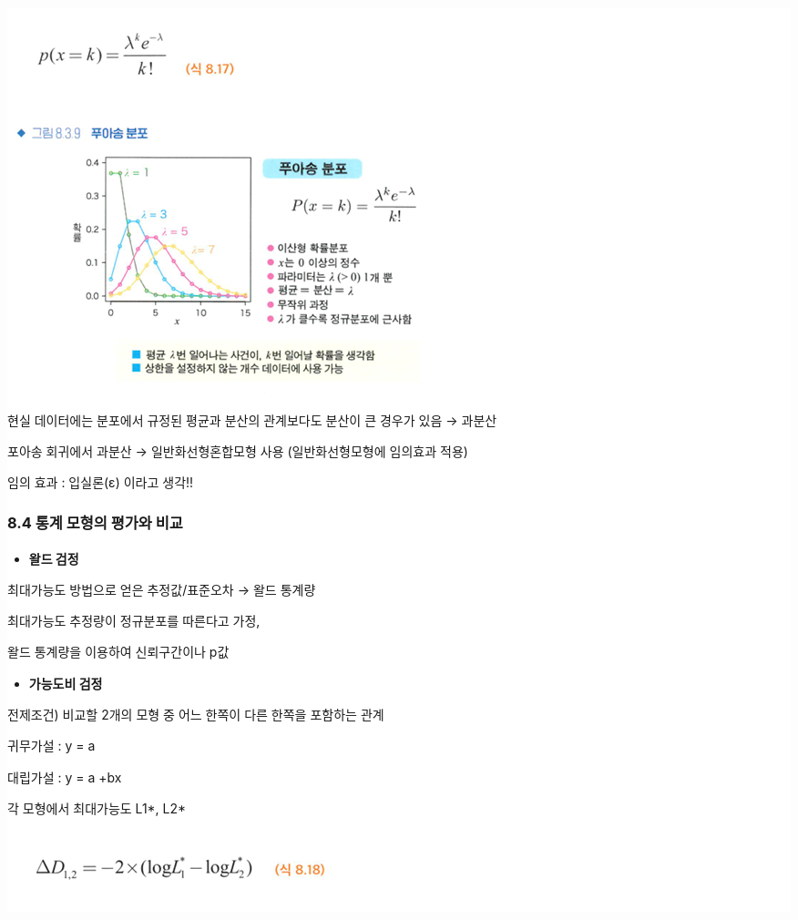 ![24.png](/assets/img/posts/STATISTIC/STATISTIC8to9/24.png)

![25.png](/assets/img/posts/STATISTIC/STATISTIC8to9/25.png)

현실 데이터에는 분포에서 규정된 평균과 분산의 관계보다도 분산이 큰 경우가 있음 → 과분산

포아송 회귀에서 과분산 → 일반화선형혼합모형 사용 (일반화선형모형에 임의효과 적용)

임의 효과 : 입실론(ε) 이라고 생각!!

### 8.4 통계 모형의 평가와 비교

- **왈드 검정**

최대가능도 방법으로 얻은 추정값/표준오차 → 왈드 통계량

최대가능도 추정량이 정규분포를 따른다고 가정,

왈드 통계량을 이용하여 신뢰구간이나 p값

- **가능도비 검정**

전제조건) 비교할 2개의 모형 중 어느 한쪽이 다른 한쪽을 포함하는 관계

귀무가설 : y = a

대립가설 : y = a +bx

각 모형에서 최대가능도 L1*, L2*

![26.png](/assets/img/posts/STATISTIC/STATISTIC8to9/26.png)
